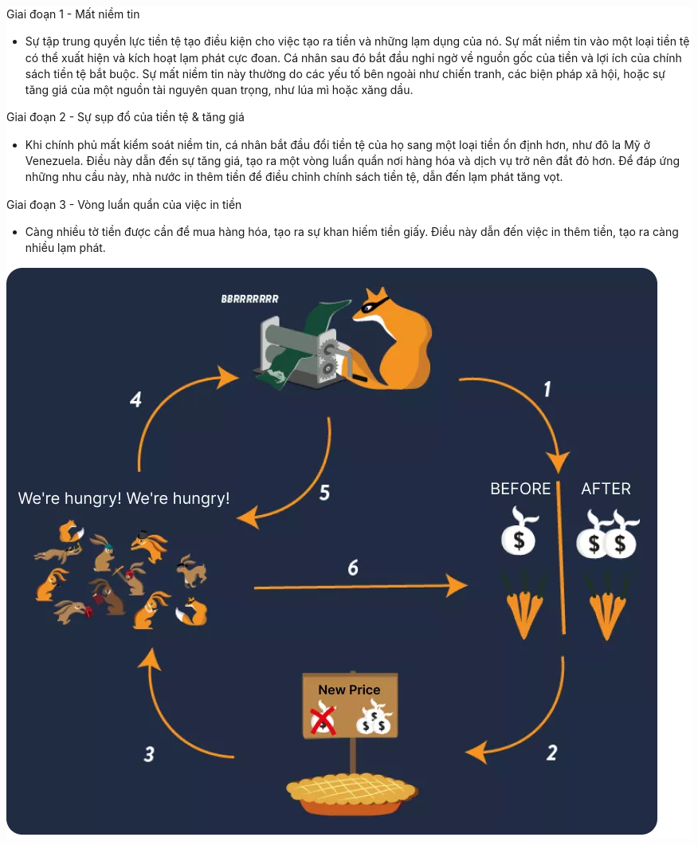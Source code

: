 Giai đoạn 1 - Mất niềm tin

- Sự tập trung quyền lực tiền tệ tạo điều kiện cho việc tạo ra tiền và những lạm dụng của nó. Sự mất niềm tin vào một loại tiền tệ có thể xuất hiện và kích hoạt lạm phát cực đoan. Cá nhân sau đó bắt đầu nghi ngờ về nguồn gốc của tiền và lợi ích của chính sách tiền tệ bắt buộc. Sự mất niềm tin này thường do các yếu tố bên ngoài như chiến tranh, các biện pháp xã hội, hoặc sự tăng giá của một nguồn tài nguyên quan trọng, như lúa mì hoặc xăng dầu.

Giai đoạn 2 - Sự sụp đổ của tiền tệ & tăng giá

- Khi chính phủ mất kiểm soát niềm tin, cá nhân bắt đầu đổi tiền tệ của họ sang một loại tiền ổn định hơn, như đô la Mỹ ở Venezuela. Điều này dẫn đến sự tăng giá, tạo ra một vòng luẩn quẩn nơi hàng hóa và dịch vụ trở nên đắt đỏ hơn. Để đáp ứng những nhu cầu này, nhà nước in thêm tiền để điều chỉnh chính sách tiền tệ, dẫn đến lạm phát tăng vọt.

Giai đoạn 3 - Vòng luẩn quẩn của việc in tiền

- Càng nhiều tờ tiền được cần để mua hàng hóa, tạo ra sự khan hiếm tiền giấy. Điều này dẫn đến việc in thêm tiền, tạo ra càng nhiều lạm phát.

![hình ảnh](assets/en/chapter3/4.webp)
